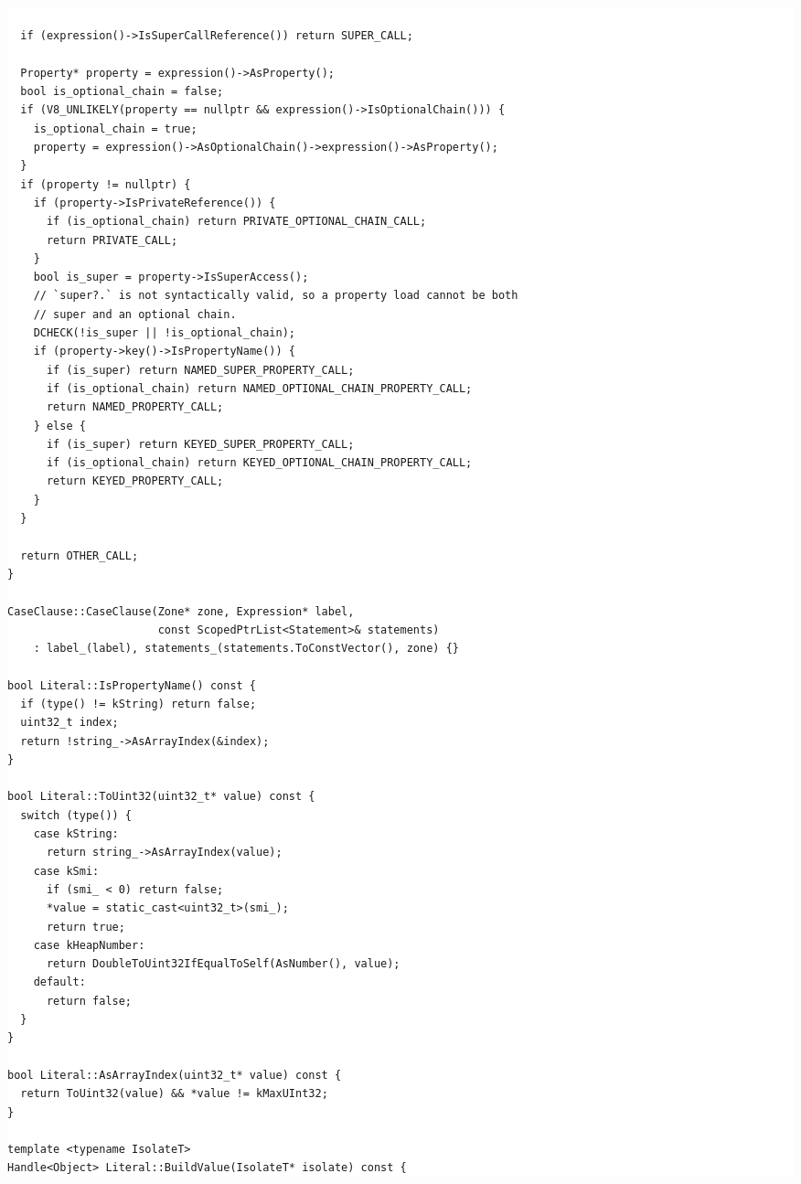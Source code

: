 ```

  if (expression()->IsSuperCallReference()) return SUPER_CALL;

  Property* property = expression()->AsProperty();
  bool is_optional_chain = false;
  if (V8_UNLIKELY(property == nullptr && expression()->IsOptionalChain())) {
    is_optional_chain = true;
    property = expression()->AsOptionalChain()->expression()->AsProperty();
  }
  if (property != nullptr) {
    if (property->IsPrivateReference()) {
      if (is_optional_chain) return PRIVATE_OPTIONAL_CHAIN_CALL;
      return PRIVATE_CALL;
    }
    bool is_super = property->IsSuperAccess();
    // `super?.` is not syntactically valid, so a property load cannot be both
    // super and an optional chain.
    DCHECK(!is_super || !is_optional_chain);
    if (property->key()->IsPropertyName()) {
      if (is_super) return NAMED_SUPER_PROPERTY_CALL;
      if (is_optional_chain) return NAMED_OPTIONAL_CHAIN_PROPERTY_CALL;
      return NAMED_PROPERTY_CALL;
    } else {
      if (is_super) return KEYED_SUPER_PROPERTY_CALL;
      if (is_optional_chain) return KEYED_OPTIONAL_CHAIN_PROPERTY_CALL;
      return KEYED_PROPERTY_CALL;
    }
  }

  return OTHER_CALL;
}

CaseClause::CaseClause(Zone* zone, Expression* label,
                       const ScopedPtrList<Statement>& statements)
    : label_(label), statements_(statements.ToConstVector(), zone) {}

bool Literal::IsPropertyName() const {
  if (type() != kString) return false;
  uint32_t index;
  return !string_->AsArrayIndex(&index);
}

bool Literal::ToUint32(uint32_t* value) const {
  switch (type()) {
    case kString:
      return string_->AsArrayIndex(value);
    case kSmi:
      if (smi_ < 0) return false;
      *value = static_cast<uint32_t>(smi_);
      return true;
    case kHeapNumber:
      return DoubleToUint32IfEqualToSelf(AsNumber(), value);
    default:
      return false;
  }
}

bool Literal::AsArrayIndex(uint32_t* value) const {
  return ToUint32(value) && *value != kMaxUInt32;
}

template <typename IsolateT>
Handle<Object> Literal::BuildValue(IsolateT* isolate) const {
```
